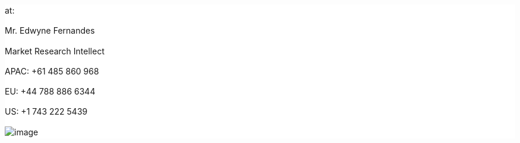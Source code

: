 at:</strong></p><p>Mr. Edwyne Fernandes</p><p>Market Research Intellect</p><p>APAC: +61 485 860 968</p><p>EU: +44 788 886 6344</p><p>US: +1 743 222 5439</p>
![image](https://github.com/user-attachments/assets/08eaaaee-6b54-407b-83dc-6aa1f6e3b939)
